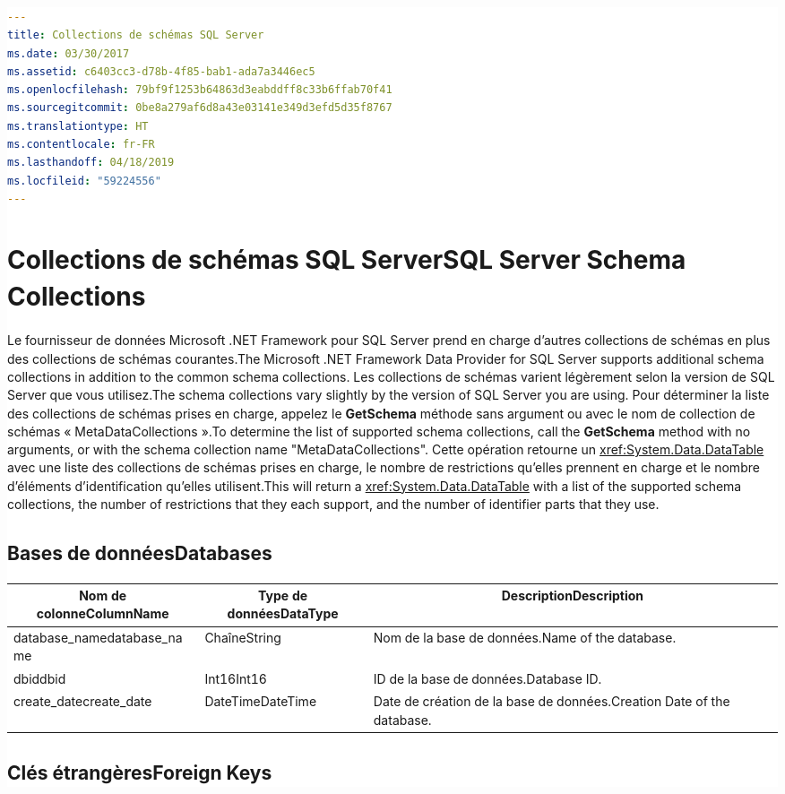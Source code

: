 ```yaml
---
title: Collections de schémas SQL Server
ms.date: 03/30/2017
ms.assetid: c6403cc3-d78b-4f85-bab1-ada7a3446ec5
ms.openlocfilehash: 79bf9f1253b64863d3eabddff8c33b6ffab70f41
ms.sourcegitcommit: 0be8a279af6d8a43e03141e349d3efd5d35f8767
ms.translationtype: HT
ms.contentlocale: fr-FR
ms.lasthandoff: 04/18/2019
ms.locfileid: "59224556"
---
```

# <a name="sql-server-schema-collections"></a><span data-ttu-id="d7d8c-102">Collections de schémas SQL Server</span><span class="sxs-lookup"><span data-stu-id="d7d8c-102">SQL Server Schema Collections</span></span>
<span data-ttu-id="d7d8c-103">Le fournisseur de données Microsoft .NET Framework pour SQL Server prend en charge d’autres collections de schémas en plus des collections de schémas courantes.</span><span class="sxs-lookup"><span data-stu-id="d7d8c-103">The Microsoft .NET Framework Data Provider for SQL Server supports additional schema collections in addition to the common schema collections.</span></span> <span data-ttu-id="d7d8c-104">Les collections de schémas varient légèrement selon la version de SQL Server que vous utilisez.</span><span class="sxs-lookup"><span data-stu-id="d7d8c-104">The schema collections vary slightly by the version of SQL Server you are using.</span></span> <span data-ttu-id="d7d8c-105">Pour déterminer la liste des collections de schémas prises en charge, appelez le **GetSchema** méthode sans argument ou avec le nom de collection de schémas « MetaDataCollections ».</span><span class="sxs-lookup"><span data-stu-id="d7d8c-105">To determine the list of supported schema collections, call the **GetSchema** method with no arguments, or with the schema collection name "MetaDataCollections".</span></span> <span data-ttu-id="d7d8c-106">Cette opération retourne un <xref:System.Data.DataTable> avec une liste des collections de schémas prises en charge, le nombre de restrictions qu’elles prennent en charge et le nombre d’éléments d’identification qu’elles utilisent.</span><span class="sxs-lookup"><span data-stu-id="d7d8c-106">This will return a <xref:System.Data.DataTable> with a list of the supported schema collections, the number of restrictions that they each support, and the number of identifier parts that they use.</span></span>  
  
## <a name="databases"></a><span data-ttu-id="d7d8c-107">Bases de données</span><span class="sxs-lookup"><span data-stu-id="d7d8c-107">Databases</span></span>  
  
|<span data-ttu-id="d7d8c-108">Nom de colonne</span><span class="sxs-lookup"><span data-stu-id="d7d8c-108">ColumnName</span></span>|<span data-ttu-id="d7d8c-109">Type de données</span><span class="sxs-lookup"><span data-stu-id="d7d8c-109">DataType</span></span>|<span data-ttu-id="d7d8c-110">Description</span><span class="sxs-lookup"><span data-stu-id="d7d8c-110">Description</span></span>|  
|----------------|--------------|-----------------|  
|<span data-ttu-id="d7d8c-111">database_name</span><span class="sxs-lookup"><span data-stu-id="d7d8c-111">database_name</span></span>|<span data-ttu-id="d7d8c-112">Chaîne</span><span class="sxs-lookup"><span data-stu-id="d7d8c-112">String</span></span>|<span data-ttu-id="d7d8c-113">Nom de la base de données.</span><span class="sxs-lookup"><span data-stu-id="d7d8c-113">Name of the database.</span></span>|  
|<span data-ttu-id="d7d8c-114">dbid</span><span class="sxs-lookup"><span data-stu-id="d7d8c-114">dbid</span></span>|<span data-ttu-id="d7d8c-115">Int16</span><span class="sxs-lookup"><span data-stu-id="d7d8c-115">Int16</span></span>|<span data-ttu-id="d7d8c-116">ID de la base de données.</span><span class="sxs-lookup"><span data-stu-id="d7d8c-116">Database ID.</span></span>|  
|<span data-ttu-id="d7d8c-117">create_date</span><span class="sxs-lookup"><span data-stu-id="d7d8c-117">create_date</span></span>|<span data-ttu-id="d7d8c-118">DateTime</span><span class="sxs-lookup"><span data-stu-id="d7d8c-118">DateTime</span></span>|<span data-ttu-id="d7d8c-119">Date de création de la base de données.</span><span class="sxs-lookup"><span data-stu-id="d7d8c-119">Creation Date of the database.</span></span>|  
  
## <a name="foreign-keys"></a><span data-ttu-id="d7d8c-120">Clés étrangères</span><span class="sxs-lookup"><span data-stu-id="d7d8c-120">Foreign Keys</span></span>  
  